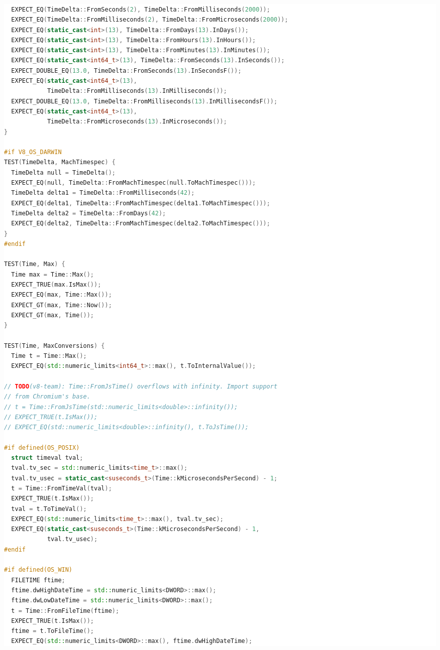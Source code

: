 ```cpp
  EXPECT_EQ(TimeDelta::FromSeconds(2), TimeDelta::FromMilliseconds(2000));
  EXPECT_EQ(TimeDelta::FromMilliseconds(2), TimeDelta::FromMicroseconds(2000));
  EXPECT_EQ(static_cast<int>(13), TimeDelta::FromDays(13).InDays());
  EXPECT_EQ(static_cast<int>(13), TimeDelta::FromHours(13).InHours());
  EXPECT_EQ(static_cast<int>(13), TimeDelta::FromMinutes(13).InMinutes());
  EXPECT_EQ(static_cast<int64_t>(13), TimeDelta::FromSeconds(13).InSeconds());
  EXPECT_DOUBLE_EQ(13.0, TimeDelta::FromSeconds(13).InSecondsF());
  EXPECT_EQ(static_cast<int64_t>(13),
            TimeDelta::FromMilliseconds(13).InMilliseconds());
  EXPECT_DOUBLE_EQ(13.0, TimeDelta::FromMilliseconds(13).InMillisecondsF());
  EXPECT_EQ(static_cast<int64_t>(13),
            TimeDelta::FromMicroseconds(13).InMicroseconds());
}

#if V8_OS_DARWIN
TEST(TimeDelta, MachTimespec) {
  TimeDelta null = TimeDelta();
  EXPECT_EQ(null, TimeDelta::FromMachTimespec(null.ToMachTimespec()));
  TimeDelta delta1 = TimeDelta::FromMilliseconds(42);
  EXPECT_EQ(delta1, TimeDelta::FromMachTimespec(delta1.ToMachTimespec()));
  TimeDelta delta2 = TimeDelta::FromDays(42);
  EXPECT_EQ(delta2, TimeDelta::FromMachTimespec(delta2.ToMachTimespec()));
}
#endif

TEST(Time, Max) {
  Time max = Time::Max();
  EXPECT_TRUE(max.IsMax());
  EXPECT_EQ(max, Time::Max());
  EXPECT_GT(max, Time::Now());
  EXPECT_GT(max, Time());
}

TEST(Time, MaxConversions) {
  Time t = Time::Max();
  EXPECT_EQ(std::numeric_limits<int64_t>::max(), t.ToInternalValue());

// TODO(v8-team): Time::FromJsTime() overflows with infinity. Import support
// from Chromium's base.
// t = Time::FromJsTime(std::numeric_limits<double>::infinity());
// EXPECT_TRUE(t.IsMax());
// EXPECT_EQ(std::numeric_limits<double>::infinity(), t.ToJsTime());

#if defined(OS_POSIX)
  struct timeval tval;
  tval.tv_sec = std::numeric_limits<time_t>::max();
  tval.tv_usec = static_cast<suseconds_t>(Time::kMicrosecondsPerSecond) - 1;
  t = Time::FromTimeVal(tval);
  EXPECT_TRUE(t.IsMax());
  tval = t.ToTimeVal();
  EXPECT_EQ(std::numeric_limits<time_t>::max(), tval.tv_sec);
  EXPECT_EQ(static_cast<suseconds_t>(Time::kMicrosecondsPerSecond) - 1,
            tval.tv_usec);
#endif

#if defined(OS_WIN)
  FILETIME ftime;
  ftime.dwHighDateTime = std::numeric_limits<DWORD>::max();
  ftime.dwLowDateTime = std::numeric_limits<DWORD>::max();
  t = Time::FromFileTime(ftime);
  EXPECT_TRUE(t.IsMax());
  ftime = t.ToFileTime();
  EXPECT_EQ(std::numeric_limits<DWORD>::max(), ftime.dwHighDateTime);
```
